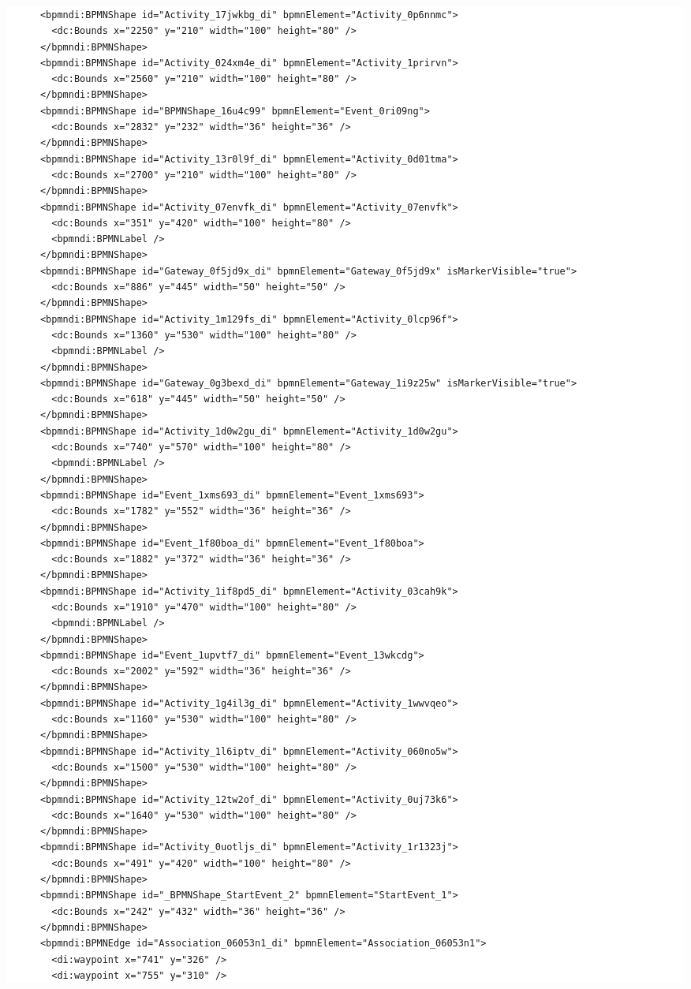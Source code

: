```bpmn
      <bpmndi:BPMNShape id="Activity_17jwkbg_di" bpmnElement="Activity_0p6nnmc">
        <dc:Bounds x="2250" y="210" width="100" height="80" />
      </bpmndi:BPMNShape>
      <bpmndi:BPMNShape id="Activity_024xm4e_di" bpmnElement="Activity_1prirvn">
        <dc:Bounds x="2560" y="210" width="100" height="80" />
      </bpmndi:BPMNShape>
      <bpmndi:BPMNShape id="BPMNShape_16u4c99" bpmnElement="Event_0ri09ng">
        <dc:Bounds x="2832" y="232" width="36" height="36" />
      </bpmndi:BPMNShape>
      <bpmndi:BPMNShape id="Activity_13r0l9f_di" bpmnElement="Activity_0d01tma">
        <dc:Bounds x="2700" y="210" width="100" height="80" />
      </bpmndi:BPMNShape>
      <bpmndi:BPMNShape id="Activity_07envfk_di" bpmnElement="Activity_07envfk">
        <dc:Bounds x="351" y="420" width="100" height="80" />
        <bpmndi:BPMNLabel />
      </bpmndi:BPMNShape>
      <bpmndi:BPMNShape id="Gateway_0f5jd9x_di" bpmnElement="Gateway_0f5jd9x" isMarkerVisible="true">
        <dc:Bounds x="886" y="445" width="50" height="50" />
      </bpmndi:BPMNShape>
      <bpmndi:BPMNShape id="Activity_1m129fs_di" bpmnElement="Activity_0lcp96f">
        <dc:Bounds x="1360" y="530" width="100" height="80" />
        <bpmndi:BPMNLabel />
      </bpmndi:BPMNShape>
      <bpmndi:BPMNShape id="Gateway_0g3bexd_di" bpmnElement="Gateway_1i9z25w" isMarkerVisible="true">
        <dc:Bounds x="618" y="445" width="50" height="50" />
      </bpmndi:BPMNShape>
      <bpmndi:BPMNShape id="Activity_1d0w2gu_di" bpmnElement="Activity_1d0w2gu">
        <dc:Bounds x="740" y="570" width="100" height="80" />
        <bpmndi:BPMNLabel />
      </bpmndi:BPMNShape>
      <bpmndi:BPMNShape id="Event_1xms693_di" bpmnElement="Event_1xms693">
        <dc:Bounds x="1782" y="552" width="36" height="36" />
      </bpmndi:BPMNShape>
      <bpmndi:BPMNShape id="Event_1f80boa_di" bpmnElement="Event_1f80boa">
        <dc:Bounds x="1882" y="372" width="36" height="36" />
      </bpmndi:BPMNShape>
      <bpmndi:BPMNShape id="Activity_1if8pd5_di" bpmnElement="Activity_03cah9k">
        <dc:Bounds x="1910" y="470" width="100" height="80" />
        <bpmndi:BPMNLabel />
      </bpmndi:BPMNShape>
      <bpmndi:BPMNShape id="Event_1upvtf7_di" bpmnElement="Event_13wkcdg">
        <dc:Bounds x="2002" y="592" width="36" height="36" />
      </bpmndi:BPMNShape>
      <bpmndi:BPMNShape id="Activity_1g4il3g_di" bpmnElement="Activity_1wwvqeo">
        <dc:Bounds x="1160" y="530" width="100" height="80" />
      </bpmndi:BPMNShape>
      <bpmndi:BPMNShape id="Activity_1l6iptv_di" bpmnElement="Activity_060no5w">
        <dc:Bounds x="1500" y="530" width="100" height="80" />
      </bpmndi:BPMNShape>
      <bpmndi:BPMNShape id="Activity_12tw2of_di" bpmnElement="Activity_0uj73k6">
        <dc:Bounds x="1640" y="530" width="100" height="80" />
      </bpmndi:BPMNShape>
      <bpmndi:BPMNShape id="Activity_0uotljs_di" bpmnElement="Activity_1r1323j">
        <dc:Bounds x="491" y="420" width="100" height="80" />
      </bpmndi:BPMNShape>
      <bpmndi:BPMNShape id="_BPMNShape_StartEvent_2" bpmnElement="StartEvent_1">
        <dc:Bounds x="242" y="432" width="36" height="36" />
      </bpmndi:BPMNShape>
      <bpmndi:BPMNEdge id="Association_06053n1_di" bpmnElement="Association_06053n1">
        <di:waypoint x="741" y="326" />
        <di:waypoint x="755" y="310" />
```